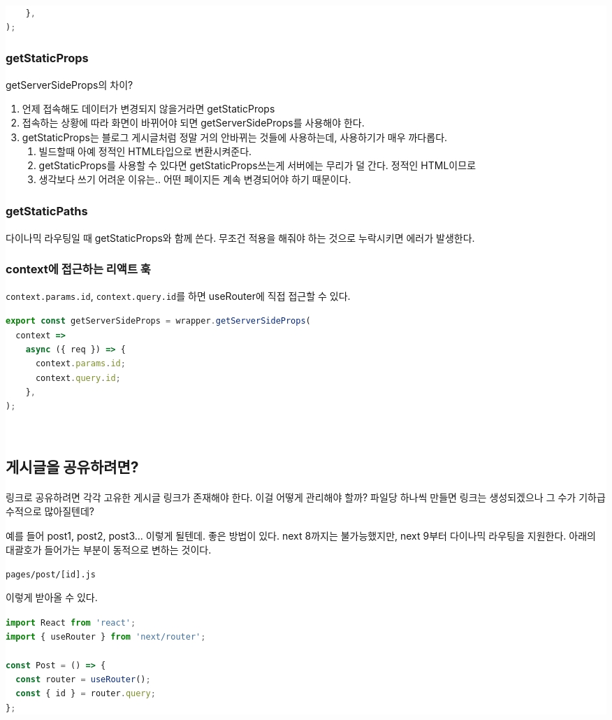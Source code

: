   ```js
      },
  );
  ```

### getStaticProps
getServerSideProps의 차이?
1. 언제 접속해도 데이터가 변경되지 않을거라면 getStaticProps
2. 접속하는 상황에 따라 화면이 바뀌어야 되면 getServerSideProps를 사용해야 한다.
3. getStaticProps는 블로그 게시글처럼 정말 거의 안바뀌는 것들에 사용하는데, 사용하기가 매우 까다롭다.
   1. 빌드할때 아예 정적인 HTML타입으로 변환시켜준다.
   2. getStaticProps를 사용할 수 있다면 getStaticProps쓰는게 서버에는 무리가 덜 간다. 정적인 HTML이므로
   3. 생각보다 쓰기 어려운 이유는.. 어떤 페이지든 계속 변경되어야 하기 때문이다.

### getStaticPaths
다이나믹 라우팅일 때 getStaticProps와 함께 쓴다. 무조건 적용을 해줘야 하는 것으로 누락시키면 에러가 발생한다.


### context에 접근하는 리액트 훅
`context.params.id`, `context.query.id`를 하면 useRouter에 직접 접근할 수 있다.

```js
export const getServerSideProps = wrapper.getServerSideProps(
  context =>
    async ({ req }) => {
      context.params.id;
      context.query.id;
    },
);
```

<br>

## 게시글을 공유하려면?
링크로 공유하려면 각각 고유한 게시글 링크가 존재해야 한다. 이걸 어떻게 관리해야 할까? 파일당 하나씩 만들면 링크는 생성되겠으나 그 수가 기하급수적으로 많아질텐데?

예를 들어 post1, post2, post3... 이렇게 될텐데. 좋은 방법이 있다. next 8까지는 불가능했지만, next 9부터 다이나믹 라우팅을 지원한다. 아래의 대괄호가 들어가는 부분이 동적으로 변하는 것이다.

```
pages/post/[id].js
```

이렇게 받아올 수 있다.
```js
import React from 'react';
import { useRouter } from 'next/router';

const Post = () => {
  const router = useRouter();
  const { id } = router.query;
};
```
